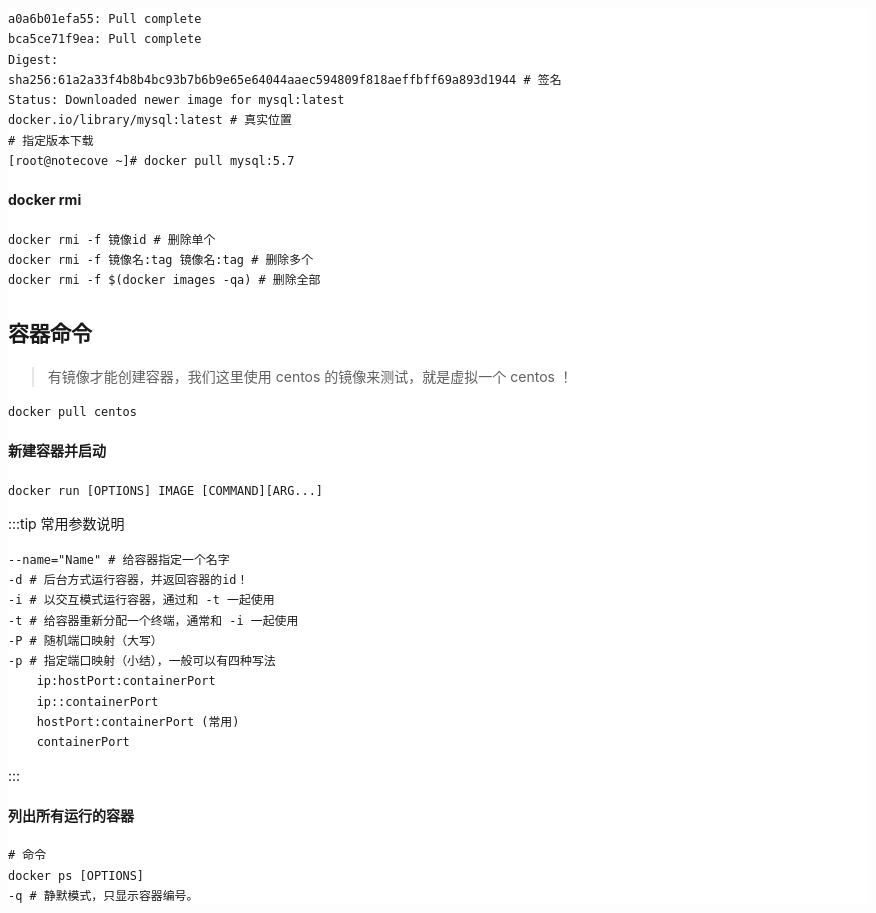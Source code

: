 ```shell
a0a6b01efa55: Pull complete 
bca5ce71f9ea: Pull complete 
Digest: 
sha256:61a2a33f4b8b4bc93b7b6b9e65e64044aaec594809f818aeffbff69a893d1944 # 签名
Status: Downloaded newer image for mysql:latest 
docker.io/library/mysql:latest # 真实位置 
# 指定版本下载 
[root@notecove ~]# docker pull mysql:5.7
```

#### docker rmi

```shell
docker rmi -f 镜像id # 删除单个
docker rmi -f 镜像名:tag 镜像名:tag # 删除多个
docker rmi -f $(docker images -qa) # 删除全部
```

## 容器命令

>有镜像才能创建容器，我们这里使用 centos 的镜像来测试，就是虚拟一个 centos ！

```
docker pull centos
```

#### 新建容器并启动

```shell
docker run [OPTIONS] IMAGE [COMMAND][ARG...]
```


:::tip 常用参数说明
```shell
--name="Name" # 给容器指定一个名字
-d # 后台方式运行容器，并返回容器的id！
-i # 以交互模式运行容器，通过和 -t 一起使用
-t # 给容器重新分配一个终端，通常和 -i 一起使用
-P # 随机端口映射（大写）
-p # 指定端口映射（小结），一般可以有四种写法
    ip:hostPort:containerPort
    ip::containerPort
    hostPort:containerPort (常用)
    containerPort
```
:::

#### 列出所有运行的容器

```
# 命令 
docker ps [OPTIONS] 
-q # 静默模式，只显示容器编号。
```
